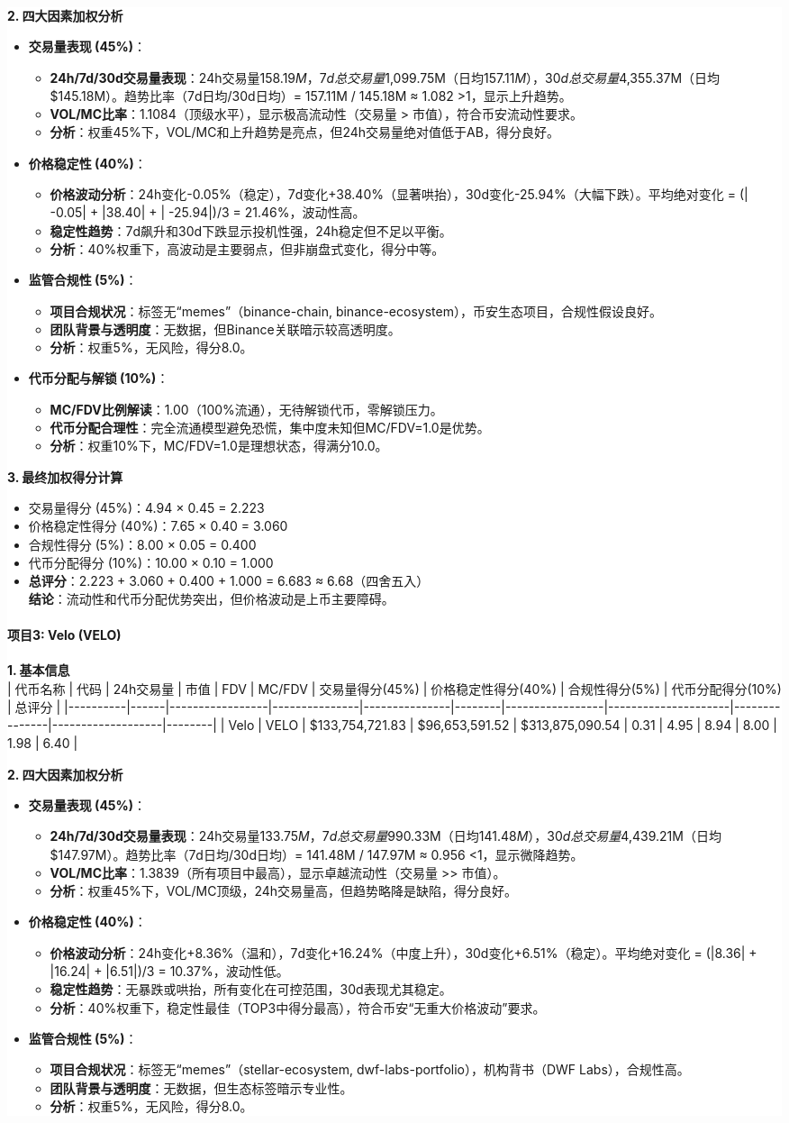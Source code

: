 **2. 四大因素加权分析**  
- **交易量表现 (45%)**： 
  - **24h/7d/30d交易量表现**：24h交易量$158.19M，7d总交易量$1,099.75M（日均$157.11M），30d总交易量$4,355.37M（日均$145.18M）。趋势比率（7d日均/30d日均）= 157.11M / 145.18M ≈ 1.082 >1，显示上升趋势。
  - **VOL/MC比率**：1.1084（顶级水平），显示极高流动性（交易量 > 市值），符合币安流动性要求。
  - **分析**：权重45%下，VOL/MC和上升趋势是亮点，但24h交易量绝对值低于AB，得分良好。

- **价格稳定性 (40%)**： 
  - **价格波动分析**：24h变化-0.05%（稳定），7d变化+38.40%（显著哄抬），30d变化-25.94%（大幅下跌）。平均绝对变化 = (| -0.05| + |38.40| + | -25.94|)/3 = 21.46%，波动性高。
  - **稳定性趋势**：7d飙升和30d下跌显示投机性强，24h稳定但不足以平衡。
  - **分析**：40%权重下，高波动是主要弱点，但非崩盘式变化，得分中等。

- **监管合规性 (5%)**： 
  - **项目合规状况**：标签无“memes”（binance-chain, binance-ecosystem），币安生态项目，合规性假设良好。
  - **团队背景与透明度**：无数据，但Binance关联暗示较高透明度。
  - **分析**：权重5%，无风险，得分8.0。

- **代币分配与解锁 (10%)**： 
  - **MC/FDV比例解读**：1.00（100%流通），无待解锁代币，零解锁压力。
  - **代币分配合理性**：完全流通模型避免恐慌，集中度未知但MC/FDV=1.0是优势。
  - **分析**：权重10%下，MC/FDV=1.0是理想状态，得满分10.0。

**3. 最终加权得分计算**  
- 交易量得分 (45%)：4.94 × 0.45 = 2.223  
- 价格稳定性得分 (40%)：7.65 × 0.40 = 3.060  
- 合规性得分 (5%)：8.00 × 0.05 = 0.400  
- 代币分配得分 (10%)：10.00 × 0.10 = 1.000  
- **总评分**：2.223 + 3.060 + 0.400 + 1.000 = 6.683 ≈ 6.68（四舍五入）  
**结论**：流动性和代币分配优势突出，但价格波动是上币主要障碍。

#### 项目3: Velo (VELO)
**1. 基本信息**  
| 代币名称 | 代码 | 24h交易量       | 市值          | FDV           | MC/FDV | 交易量得分(45%) | 价格稳定性得分(40%) | 合规性得分(5%) | 代币分配得分(10%) | 总评分 |
|----------|------|-----------------|---------------|---------------|--------|-----------------|---------------------|---------------|-------------------|--------|
| Velo     | VELO | $133,754,721.83 | $96,653,591.52 | $313,875,090.54 | 0.31   | 4.95            | 8.94                | 8.00          | 1.98              | 6.40   |

**2. 四大因素加权分析**  
- **交易量表现 (45%)**： 
  - **24h/7d/30d交易量表现**：24h交易量$133.75M，7d总交易量$990.33M（日均$141.48M），30d总交易量$4,439.21M（日均$147.97M）。趋势比率（7d日均/30d日均）= 141.48M / 147.97M ≈ 0.956 <1，显示微降趋势。
  - **VOL/MC比率**：1.3839（所有项目中最高），显示卓越流动性（交易量 >> 市值）。
  - **分析**：权重45%下，VOL/MC顶级，24h交易量高，但趋势略降是缺陷，得分良好。

- **价格稳定性 (40%)**： 
  - **价格波动分析**：24h变化+8.36%（温和），7d变化+16.24%（中度上升），30d变化+6.51%（稳定）。平均绝对变化 = (|8.36| + |16.24| + |6.51|)/3 = 10.37%，波动性低。
  - **稳定性趋势**：无暴跌或哄抬，所有变化在可控范围，30d表现尤其稳定。
  - **分析**：40%权重下，稳定性最佳（TOP3中得分最高），符合币安“无重大价格波动”要求。

- **监管合规性 (5%)**： 
  - **项目合规状况**：标签无“memes”（stellar-ecosystem, dwf-labs-portfolio），机构背书（DWF Labs），合规性高。
  - **团队背景与透明度**：无数据，但生态标签暗示专业性。
  - **分析**：权重5%，无风险，得分8.0。
